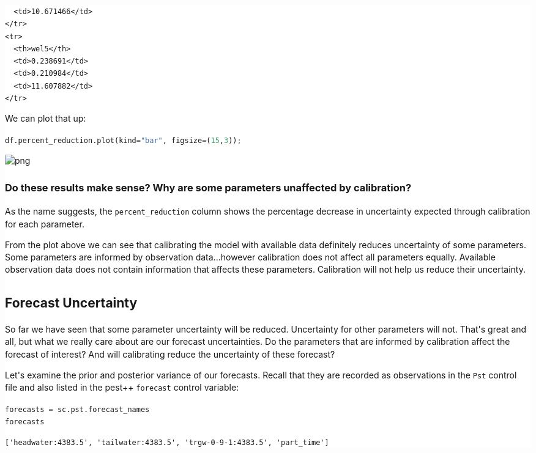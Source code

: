       <td>10.671466</td>
    </tr>
    <tr>
      <th>wel5</th>
      <td>0.238691</td>
      <td>0.210984</td>
      <td>11.607882</td>
    </tr>
  </tbody>
</table>
</div>



We can plot that up:


```python
df.percent_reduction.plot(kind="bar", figsize=(15,3));
```


    
![png](intro_to_fosm_files/intro_to_fosm_50_0.png)
    


### Do these results make sense?  Why are some parameters unaffected by calibration?

As the name suggests, the `percent_reduction` column shows the  percentage decrease in uncertainty expected through calibration for each parameter.

From the plot above we can see that calibrating the model with available data definitely reduces uncertainty of some parameters. Some parameters are informed by observation data...however calibration does not affect all parameters equally. Available observation data does not contain information that affects these parameters. Calibration will not help us reduce their uncertainty.

##  Forecast Uncertainty

So far we have seen that some parameter uncertainty will be reduced. Uncertainty for other parameters will not. That's great and all, but what we really care about are our forecast uncertainties. Do the parameters that are informed by calibration affect the forecast of interest? And will calibrating reduce the uncertainty of these forecast?

Let's examine the prior and posterior variance of our forecasts. Recall that they are recorded as observations in the `Pst` control file and also listed in the pest++ `forecast` control variable:


```python
forecasts = sc.pst.forecast_names
forecasts
```




    ['headwater:4383.5', 'tailwater:4383.5', 'trgw-0-9-1:4383.5', 'part_time']

